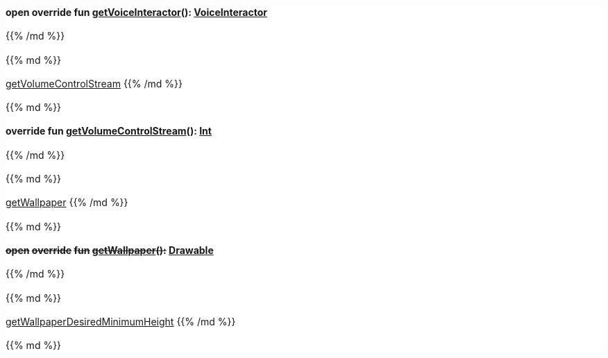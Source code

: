   
<b>open override fun [getVoiceInteractor](https://developer.android.com/reference/kotlin/android/app/Activity.html#getvoiceinteractor)(): [VoiceInteractor](https://developer.android.com/reference/kotlin/android/app/VoiceInteractor.html)</b>  



{{% /md %}}
</td>
</tr>

<tr>
<td>
{{% md %}}

[getVolumeControlStream](https://developer.android.com/reference/kotlin/android/app/Activity.html#getvolumecontrolstream)
{{% /md %}}
</td>
<td>
{{% md %}}

  
<b>override fun [getVolumeControlStream](https://developer.android.com/reference/kotlin/android/app/Activity.html#getvolumecontrolstream)(): [Int](https://kotlinlang.org/api/latest/jvm/stdlib/kotlin/-int/index.html)</b>  



{{% /md %}}
</td>
</tr>

<tr>
<td>
{{% md %}}

[getWallpaper](https://developer.android.com/reference/kotlin/android/content/ContextWrapper.html#getwallpaper)
{{% /md %}}
</td>
<td>
{{% md %}}

  
<b>~~open~~ ~~override~~ ~~fun~~ [~~getWallpaper~~](https://developer.android.com/reference/kotlin/android/content/ContextWrapper.html#getwallpaper)~~(~~~~)~~~~:~~ [Drawable](https://developer.android.com/reference/kotlin/android/graphics/drawable/Drawable.html)</b>  



{{% /md %}}
</td>
</tr>

<tr>
<td>
{{% md %}}

[getWallpaperDesiredMinimumHeight](https://developer.android.com/reference/kotlin/android/content/ContextWrapper.html#getwallpaperdesiredminimumheight)
{{% /md %}}
</td>
<td>
{{% md %}}
